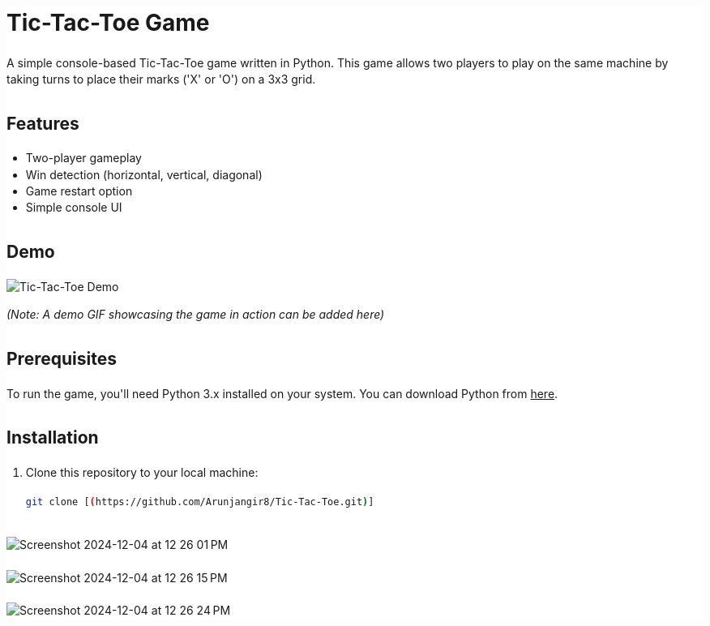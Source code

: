 # Tic-Tac-Toe Game

A simple console-based Tic-Tac-Toe game written in Python. This game allows two players to play on the same machine by taking turns to place their marks ('X' or 'O') on a 3x3 grid.

## Features
- Two-player gameplay
- Win detection (horizontal, vertical, diagonal)
- Game restart option
- Simple console UI

## Demo

![Tic-Tac-Toe Demo](demo.gif)

*(Note: A demo GIF showcasing the game in action can be added here)*

## Prerequisites

To run the game, you'll need Python 3.x installed on your system. You can download Python from [here](https://www.python.org/downloads/).

## Installation

1. Clone this repository to your local machine:

   ```bash
   git clone [(https://github.com/Arunjangir8/Tic-Tac-Toe.git)]



<img width="1509" alt="Screenshot 2024-12-04 at 12 26 01 PM" src="https://github.com/user-attachments/assets/0a369238-799f-4bca-9470-b7deef743c89">
<br>
<br>
<img width="1509" alt="Screenshot 2024-12-04 at 12 26 15 PM" src="https://github.com/user-attachments/assets/21132059-a177-4943-afd8-f024220dfa0b">
<br>
<br>

<img width="1512" alt="Screenshot 2024-12-04 at 12 26 24 PM" src="https://github.com/user-attachments/assets/d627a5f6-bf12-474a-8c9f-daea6fe3522d">
